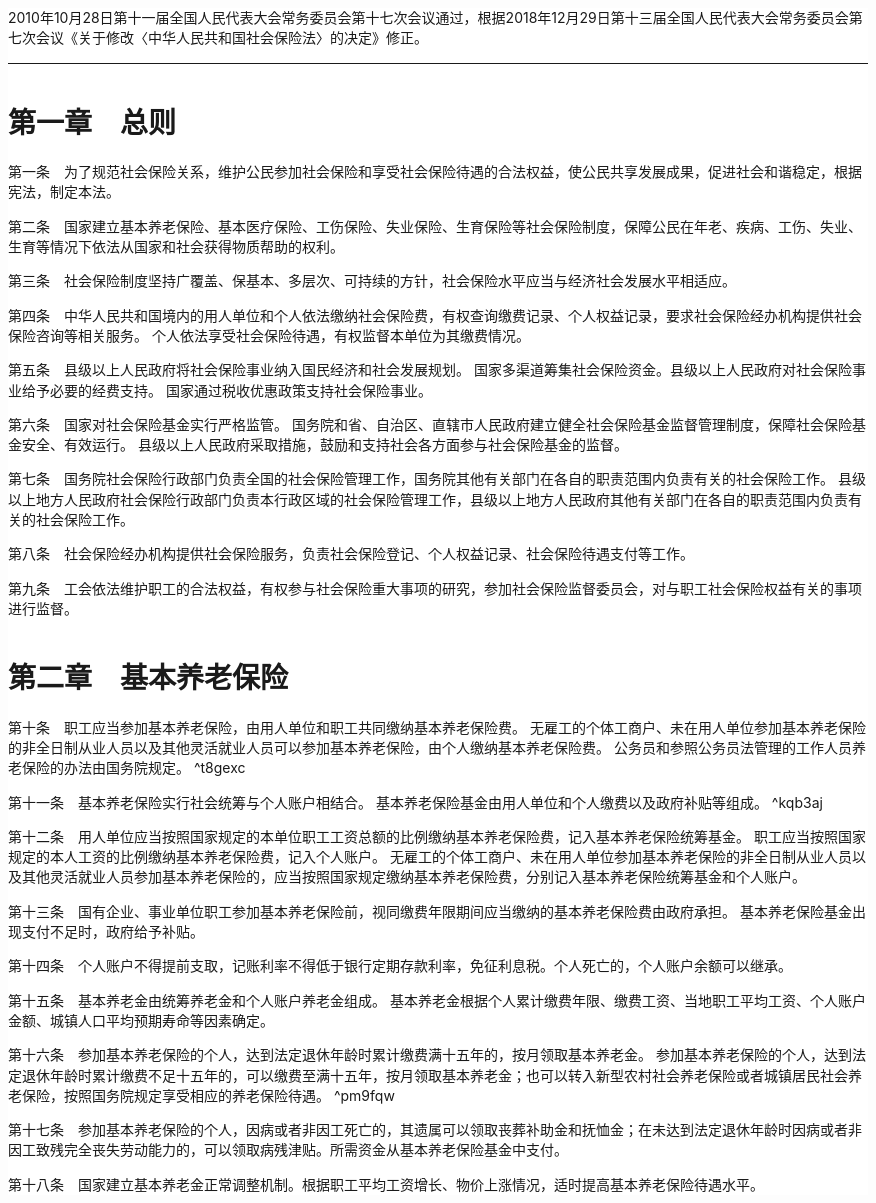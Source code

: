2010年10月28日第十一届全国人民代表大会常务委员会第十七次会议通过，根据2018年12月29日第十三届全国人民代表大会常务委员会第七次会议《关于修改〈中华人民共和国社会保险法〉的决定》修正。
___
# 第一章　总则
第一条　为了规范社会保险关系，维护公民参加社会保险和享受社会保险待遇的合法权益，使公民共享发展成果，促进社会和谐稳定，根据宪法，制定本法。

第二条　国家建立基本养老保险、基本医疗保险、工伤保险、失业保险、生育保险等社会保险制度，保障公民在年老、疾病、工伤、失业、生育等情况下依法从国家和社会获得物质帮助的权利。

第三条　社会保险制度坚持广覆盖、保基本、多层次、可持续的方针，社会保险水平应当与经济社会发展水平相适应。

第四条　中华人民共和国境内的用人单位和个人依法缴纳社会保险费，有权查询缴费记录、个人权益记录，要求社会保险经办机构提供社会保险咨询等相关服务。
个人依法享受社会保险待遇，有权监督本单位为其缴费情况。

第五条　县级以上人民政府将社会保险事业纳入国民经济和社会发展规划。
国家多渠道筹集社会保险资金。县级以上人民政府对社会保险事业给予必要的经费支持。
国家通过税收优惠政策支持社会保险事业。

第六条　国家对社会保险基金实行严格监管。
国务院和省、自治区、直辖市人民政府建立健全社会保险基金监督管理制度，保障社会保险基金安全、有效运行。
县级以上人民政府采取措施，鼓励和支持社会各方面参与社会保险基金的监督。

第七条　国务院社会保险行政部门负责全国的社会保险管理工作，国务院其他有关部门在各自的职责范围内负责有关的社会保险工作。
县级以上地方人民政府社会保险行政部门负责本行政区域的社会保险管理工作，县级以上地方人民政府其他有关部门在各自的职责范围内负责有关的社会保险工作。

第八条　社会保险经办机构提供社会保险服务，负责社会保险登记、个人权益记录、社会保险待遇支付等工作。

第九条　工会依法维护职工的合法权益，有权参与社会保险重大事项的研究，参加社会保险监督委员会，对与职工社会保险权益有关的事项进行监督。
# 第二章　基本养老保险
第十条　职工应当参加基本养老保险，由用人单位和职工共同缴纳基本养老保险费。
无雇工的个体工商户、未在用人单位参加基本养老保险的非全日制从业人员以及其他灵活就业人员可以参加基本养老保险，由个人缴纳基本养老保险费。
公务员和参照公务员法管理的工作人员养老保险的办法由国务院规定。 ^t8gexc

第十一条　基本养老保险实行社会统筹与个人账户相结合。
基本养老保险基金由用人单位和个人缴费以及政府补贴等组成。 ^kqb3aj

第十二条　用人单位应当按照国家规定的本单位职工工资总额的比例缴纳基本养老保险费，记入基本养老保险统筹基金。
职工应当按照国家规定的本人工资的比例缴纳基本养老保险费，记入个人账户。
无雇工的个体工商户、未在用人单位参加基本养老保险的非全日制从业人员以及其他灵活就业人员参加基本养老保险的，应当按照国家规定缴纳基本养老保险费，分别记入基本养老保险统筹基金和个人账户。

第十三条　国有企业、事业单位职工参加基本养老保险前，视同缴费年限期间应当缴纳的基本养老保险费由政府承担。
基本养老保险基金出现支付不足时，政府给予补贴。

第十四条　个人账户不得提前支取，记账利率不得低于银行定期存款利率，免征利息税。个人死亡的，个人账户余额可以继承。

第十五条　基本养老金由统筹养老金和个人账户养老金组成。
基本养老金根据个人累计缴费年限、缴费工资、当地职工平均工资、个人账户金额、城镇人口平均预期寿命等因素确定。

第十六条　参加基本养老保险的个人，达到法定退休年龄时累计缴费满十五年的，按月领取基本养老金。
参加基本养老保险的个人，达到法定退休年龄时累计缴费不足十五年的，可以缴费至满十五年，按月领取基本养老金；也可以转入新型农村社会养老保险或者城镇居民社会养老保险，按照国务院规定享受相应的养老保险待遇。 ^pm9fqw

第十七条　参加基本养老保险的个人，因病或者非因工死亡的，其遗属可以领取丧葬补助金和抚恤金；在未达到法定退休年龄时因病或者非因工致残完全丧失劳动能力的，可以领取病残津贴。所需资金从基本养老保险基金中支付。

第十八条　国家建立基本养老金正常调整机制。根据职工平均工资增长、物价上涨情况，适时提高基本养老保险待遇水平。
